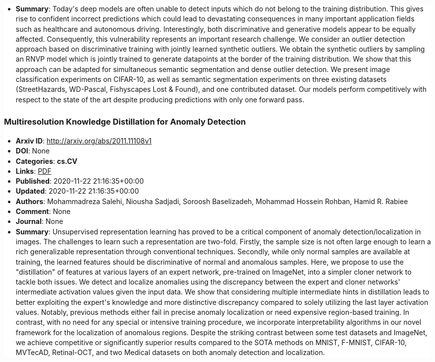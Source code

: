 - **Summary**: Today's deep models are often unable to detect inputs which do not belong to the training distribution. This gives rise to confident incorrect predictions which could lead to devastating consequences in many important application fields such as healthcare and autonomous driving. Interestingly, both discriminative and generative models appear to be equally affected. Consequently, this vulnerability represents an important research challenge. We consider an outlier detection approach based on discriminative training with jointly learned synthetic outliers. We obtain the synthetic outliers by sampling an RNVP model which is jointly trained to generate datapoints at the border of the training distribution. We show that this approach can be adapted for simultaneous semantic segmentation and dense outlier detection. We present image classification experiments on CIFAR-10, as well as semantic segmentation experiments on three existing datasets (StreetHazards, WD-Pascal, Fishyscapes Lost & Found), and one contributed dataset. Our models perform competitively with respect to the state of the art despite producing predictions with only one forward pass.



### Multiresolution Knowledge Distillation for Anomaly Detection
- **Arxiv ID**: http://arxiv.org/abs/2011.11108v1
- **DOI**: None
- **Categories**: **cs.CV**
- **Links**: [PDF](http://arxiv.org/pdf/2011.11108v1)
- **Published**: 2020-11-22 21:16:35+00:00
- **Updated**: 2020-11-22 21:16:35+00:00
- **Authors**: Mohammadreza Salehi, Niousha Sadjadi, Soroosh Baselizadeh, Mohammad Hossein Rohban, Hamid R. Rabiee
- **Comment**: None
- **Journal**: None
- **Summary**: Unsupervised representation learning has proved to be a critical component of anomaly detection/localization in images. The challenges to learn such a representation are two-fold. Firstly, the sample size is not often large enough to learn a rich generalizable representation through conventional techniques. Secondly, while only normal samples are available at training, the learned features should be discriminative of normal and anomalous samples. Here, we propose to use the "distillation" of features at various layers of an expert network, pre-trained on ImageNet, into a simpler cloner network to tackle both issues. We detect and localize anomalies using the discrepancy between the expert and cloner networks' intermediate activation values given the input data. We show that considering multiple intermediate hints in distillation leads to better exploiting the expert's knowledge and more distinctive discrepancy compared to solely utilizing the last layer activation values. Notably, previous methods either fail in precise anomaly localization or need expensive region-based training. In contrast, with no need for any special or intensive training procedure, we incorporate interpretability algorithms in our novel framework for the localization of anomalous regions. Despite the striking contrast between some test datasets and ImageNet, we achieve competitive or significantly superior results compared to the SOTA methods on MNIST, F-MNIST, CIFAR-10, MVTecAD, Retinal-OCT, and two Medical datasets on both anomaly detection and localization.



